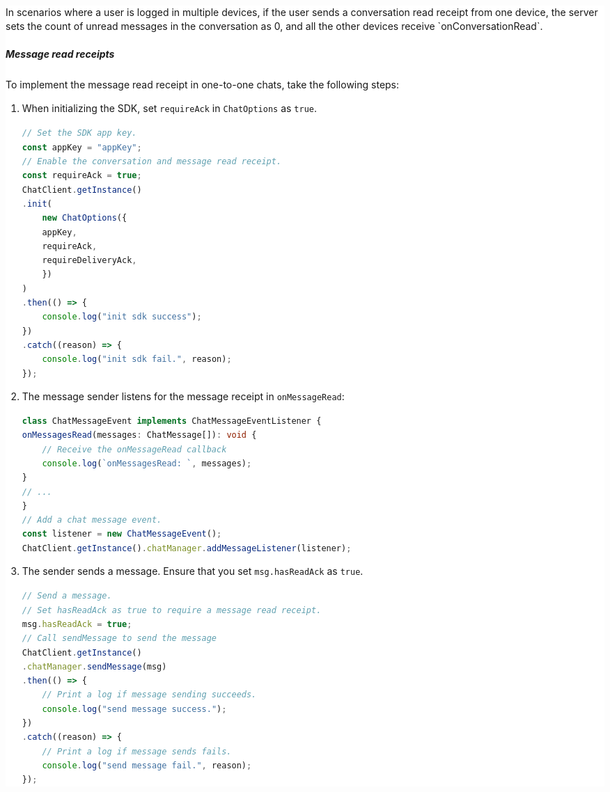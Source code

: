 <div class="alert note">In scenarios where a user is logged in multiple devices, if the user sends a conversation read receipt from one device, the server sets the count of unread messages in the conversation as 0, and all the other devices receive `onConversationRead`.</div>

##### Message read receipts

To implement the message read receipt in one-to-one chats, take the following steps:

1. When initializing the SDK, set `requireAck` in `ChatOptions` as `true`.

    ```typescript
    // Set the SDK app key.
    const appKey = "appKey";
    // Enable the conversation and message read receipt.
    const requireAck = true;
    ChatClient.getInstance()
    .init(
        new ChatOptions({
        appKey,
        requireAck,
        requireDeliveryAck,
        })
    )
    .then(() => {
        console.log("init sdk success");
    })
    .catch((reason) => {
        console.log("init sdk fail.", reason);
    });
    ```

2. The message sender listens for the message receipt in `onMessageRead`:

    ```typescript
    class ChatMessageEvent implements ChatMessageEventListener {
    onMessagesRead(messages: ChatMessage[]): void {
        // Receive the onMessageRead callback
        console.log(`onMessagesRead: `, messages);
    }
    // ...
    }
    // Add a chat message event.
    const listener = new ChatMessageEvent();
    ChatClient.getInstance().chatManager.addMessageListener(listener);
    ```

3. The sender sends a message. Ensure that you set `msg.hasReadAck` as `true`.

    ```typescript
    // Send a message.
    // Set hasReadAck as true to require a message read receipt.
    msg.hasReadAck = true;
    // Call sendMessage to send the message
    ChatClient.getInstance()
    .chatManager.sendMessage(msg)
    .then(() => {
        // Print a log if message sending succeeds.
        console.log("send message success.");
    })
    .catch((reason) => {
        // Print a log if message sends fails.
        console.log("send message fail.", reason);
    });
    ```
